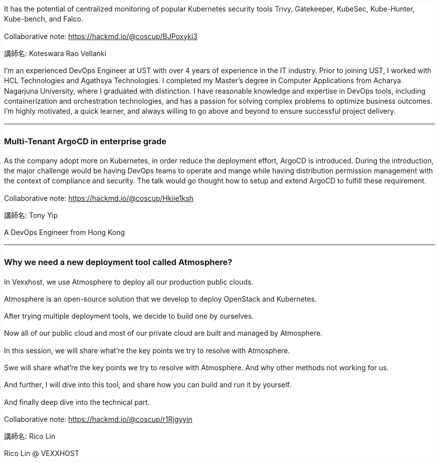It has the potential of centralized monitoring of popular Kubernetes security tools Trivy, Gatekeeper, KubeSec, Kube-Hunter, Kube-bench, and Falco.

Collaborative note: https://hackmd.io/@coscup/BJPoxyki3

講師名: Koteswara Rao Vellanki

I’m an experienced DevOps Engineer at UST with over 4 years of experience in the IT industry. Prior to joining UST, I worked with HCL Technologies and Agathsya Technologies. I completed my Master’s degree in Computer Applications from Acharya Nagarjuna University, where I graduated with distinction.
I have reasonable knowledge and expertise in DevOps tools, including containerization and orchestration technologies, and has a passion for solving complex problems to optimize business outcomes.
I’m highly motivated, a quick learner, and always willing to go above and beyond to ensure successful project delivery.


---

### Multi-Tenant ArgoCD in enterprise grade

As the company adopt more on Kubernetes, in order reduce the deployment effort, ArgoCD is introduced. During the introduction, the major challenge would be having DevOps teams to operate and mange while having distribution permission management with the context of compliance and security. The talk would go thought how to setup and extend ArgoCD to fulfill these requirement.

Collaborative note: https://hackmd.io/@coscup/Hkiie1ksh

講師名: Tony Yip

A DevOps Engineer from Hong Kong

---

### Why we need a new deployment tool called Atmosphere?

In Vexxhost, we use Atmosphere to deploy all our production public clouds.

Atmosphere is an open-source solution that we develop to deploy OpenStack and Kubernetes.

After trying multiple deployment tools, we decide to build one by ourselves.

Now all of our public cloud and most of our private cloud are built and managed by Atmosphere.

In this session, we will share what’re the key points we try to resolve with Atmosphere.

Swe will share what’re the key points we try to resolve with Atmosphere.
And why other methods not working for us.

And further, I will dive into this tool, and share how you can build and run it by yourself.

And finally deep dive into the technical part.

Collaborative note: https://hackmd.io/@coscup/r1Rjgyyin

講師名: Rico Lin

Rico Lin @ VEXXHOST

